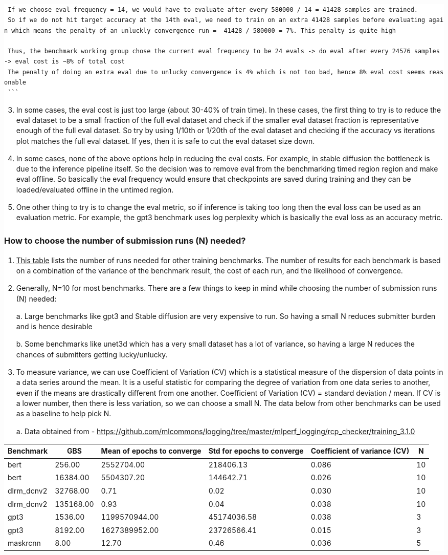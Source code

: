      If we choose eval frequency = 14, we would have to evaluate after every 580000 / 14 = 41428 samples are trained. 
     So if we do not hit target accuracy at the 14th eval, we need to train on an extra 41428 samples before evaluating again which means the penalty of an unluckly convergence run =  41428 / 580000 = 7%. This penalty is quite high

     Thus, the benchmark working group chose the current eval frequency to be 24 evals -> do eval after every 24576 samples -> eval cost is ~8% of total cost 
     The penalty of doing an extra eval due to unlucky convergence is 4% which is not too bad, hence 8% eval cost seems reasonable
     ```

 3. In some cases, the eval cost is just too large (about 30-40% of train time). In these cases, the first thing to try is to reduce the eval dataset to be a small fraction of the full eval dataset and check if the smaller eval dataset fraction is representative enough of the full eval dataset. So try by using 1/10th or 1/20th of the eval dataset and checking if the accuracy vs iterations plot matches the full eval dataset. If yes, then it is safe to cut the eval dataset size down.
 
 4. In some cases, none of the above options help in reducing the eval costs. For example, in stable diffusion the bottleneck is due to the inference pipeline itself. So the decision was to remove eval from the benchmarking timed region region and make eval offline. So basically the eval frequency would ensure that checkpoints are saved during training and they can be loaded/evaluated offline in the untimed region.

 5. One other thing to try is to change the eval metric, so if inference is taking too long then the eval loss can be used as an evaluation metric. For example, the gpt3 benchmark uses log perplexity which is basically the eval loss as an accuracy metric. 


### How to choose the number of submission runs (N) needed?
 
 1. [This table](training_rules.adoc#12-benchmark-results) lists the number of runs needed for other training benchmarks. The number of results for each benchmark is based on a combination of the variance of the benchmark result, the cost of each run, and the likelihood of convergence.
 
 2. Generally, N=10 for most benchmarks. There are a few things to keep in mind while choosing the number of submission runs (N) needed:
     
     a. Large benchmarks like gpt3 and Stable diffusion are very expensive to run. So having a small N reduces submitter burden and is hence desirable
     
     b. Some benchmarks like unet3d which has a very small dataset has a lot of variance, so having a large N reduces the chances of submitters getting lucky/unlucky. 

 3. To measure variance, we can use Coefficient of Variation (CV) which is a statistical measure of the dispersion of data points in a data series around the mean. It is a useful statistic for comparing the degree of variation from one data series to another, even if the means are drastically different from one another. Coefficient of Variation (CV) = standard deviation / mean. If CV is a lower number, then there is less variation, so we can choose a small N. The data below from other benchmarks can be used as a baseline to help pick N.

     a. Data obtained from - https://github.com/mlcommons/logging/tree/master/mlperf_logging/rcp_checker/training_3.1.0 

 | Benchmark | GBS | Mean of epochs to converge | Std for epochs to converge | Coefficient of variance (CV) | N |
 | ------- | ------- | ------- | ------- | ------- | ------- |
 | bert | 256.00 | 2552704.00 | 218406.13 | 0.086 | 10 |
 | bert | 16384.00 | 5504307.20 | 144642.71 | 0.026 | 10 |
 | dlrm_dcnv2 | 32768.00 | 0.71 | 0.02 | 0.030 | 10 |
 | dlrm_dcnv2 | 135168.00 | 0.93 | 0.04 | 0.038 | 10 |
 | gpt3 | 1536.00 | 1199570944.00 | 45174036.58 | 0.038 | 3 |
 | gpt3 | 8192.00 | 1627389952.00 | 23726566.41 | 0.015 | 3 |
 | maskrcnn | 8.00 | 12.70 | 0.46 | 0.036 | 5 |